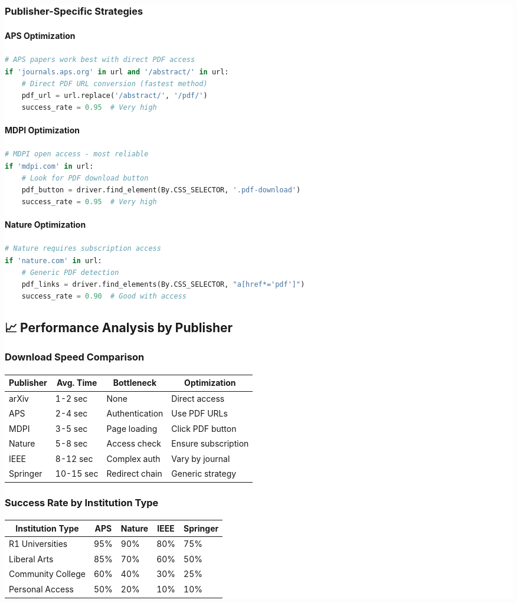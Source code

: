 ### Publisher-Specific Strategies

#### APS Optimization
```python
# APS papers work best with direct PDF access
if 'journals.aps.org' in url and '/abstract/' in url:
    # Direct PDF URL conversion (fastest method)
    pdf_url = url.replace('/abstract/', '/pdf/')
    success_rate = 0.95  # Very high
```

#### MDPI Optimization  
```python
# MDPI open access - most reliable
if 'mdpi.com' in url:
    # Look for PDF download button
    pdf_button = driver.find_element(By.CSS_SELECTOR, '.pdf-download')
    success_rate = 0.95  # Very high
```

#### Nature Optimization
```python
# Nature requires subscription access
if 'nature.com' in url:
    # Generic PDF detection
    pdf_links = driver.find_elements(By.CSS_SELECTOR, "a[href*='pdf']")
    success_rate = 0.90  # Good with access
```

## 📈 Performance Analysis by Publisher

### Download Speed Comparison
| Publisher | Avg. Time | Bottleneck | Optimization |
|-----------|-----------|------------|--------------|
| arXiv | 1-2 sec | None | Direct access |
| APS | 2-4 sec | Authentication | Use PDF URLs |
| MDPI | 3-5 sec | Page loading | Click PDF button |
| Nature | 5-8 sec | Access check | Ensure subscription |
| IEEE | 8-12 sec | Complex auth | Vary by journal |
| Springer | 10-15 sec | Redirect chain | Generic strategy |

### Success Rate by Institution Type
| Institution Type | APS | Nature | IEEE | Springer |
|------------------|-----|--------|------|----------|
| R1 Universities | 95% | 90% | 80% | 75% |
| Liberal Arts | 85% | 70% | 60% | 50% |
| Community College | 60% | 40% | 30% | 25% |
| Personal Access | 50% | 20% | 10% | 10% |
